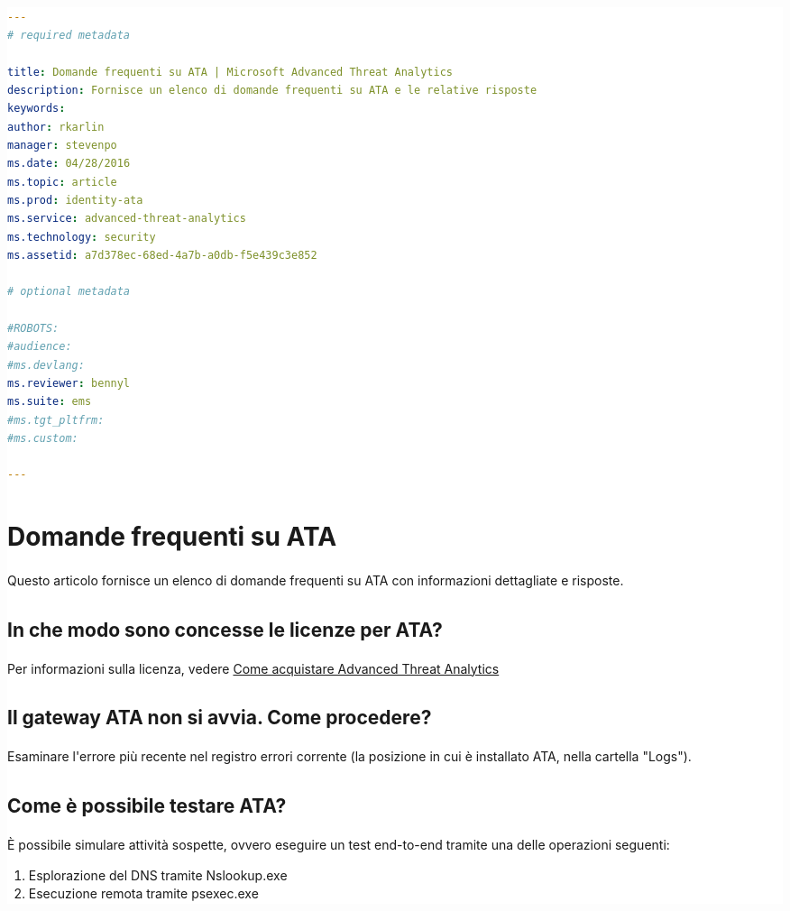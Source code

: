 ```yaml
---
# required metadata

title: Domande frequenti su ATA | Microsoft Advanced Threat Analytics
description: Fornisce un elenco di domande frequenti su ATA e le relative risposte
keywords:
author: rkarlin
manager: stevenpo
ms.date: 04/28/2016
ms.topic: article
ms.prod: identity-ata
ms.service: advanced-threat-analytics
ms.technology: security
ms.assetid: a7d378ec-68ed-4a7b-a0db-f5e439c3e852

# optional metadata

#ROBOTS:
#audience:
#ms.devlang:
ms.reviewer: bennyl
ms.suite: ems
#ms.tgt_pltfrm:
#ms.custom:

---
```


# Domande frequenti su ATA
Questo articolo fornisce un elenco di domande frequenti su ATA con informazioni dettagliate e risposte.


## In che modo sono concesse le licenze per ATA?
Per informazioni sulla licenza, vedere [Come acquistare Advanced Threat Analytics](https://www.microsoft.com/en-us/server-cloud/products/advanced-threat-analytics/Purchasing.aspx)


## Il gateway ATA non si avvia. Come procedere?
Esaminare l'errore più recente nel registro errori corrente (la posizione in cui è installato ATA, nella cartella "Logs").
## Come è possibile testare ATA?
È possibile simulare attività sospette, ovvero eseguire un test end-to-end tramite una delle operazioni seguenti:

1.  Esplorazione del DNS tramite Nslookup.exe
2.  Esecuzione remota tramite psexec.exe
